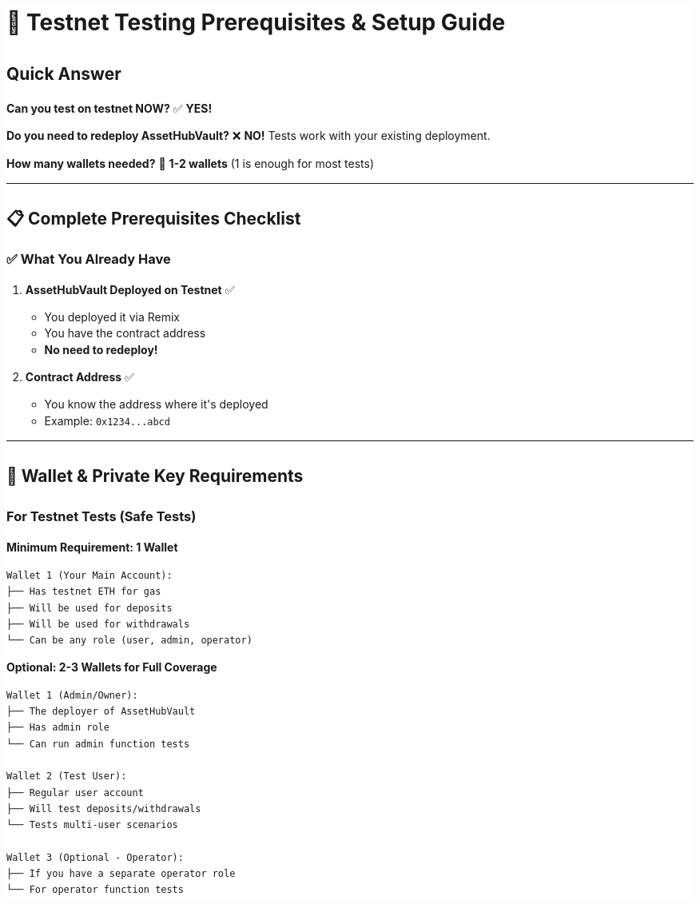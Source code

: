# 🎯 Testnet Testing Prerequisites & Setup Guide

## Quick Answer

**Can you test on testnet NOW?** ✅ **YES!**

**Do you need to redeploy AssetHubVault?** ❌ **NO!** Tests work with your existing deployment.

**How many wallets needed?** 🔑 **1-2 wallets** (1 is enough for most tests)

---

## 📋 Complete Prerequisites Checklist

### ✅ What You Already Have

1. **AssetHubVault Deployed on Testnet** ✅
   - You deployed it via Remix
   - You have the contract address
   - **No need to redeploy!**

2. **Contract Address** ✅
   - You know the address where it's deployed
   - Example: `0x1234...abcd`

---

## 🔑 Wallet & Private Key Requirements

### For Testnet Tests (Safe Tests)

**Minimum Requirement: 1 Wallet** 

```
Wallet 1 (Your Main Account):
├── Has testnet ETH for gas
├── Will be used for deposits
├── Will be used for withdrawals
└── Can be any role (user, admin, operator)
```

**Optional: 2-3 Wallets for Full Coverage**

```
Wallet 1 (Admin/Owner):
├── The deployer of AssetHubVault
├── Has admin role
└── Can run admin function tests

Wallet 2 (Test User):
├── Regular user account
├── Will test deposits/withdrawals
└── Tests multi-user scenarios

Wallet 3 (Optional - Operator):
├── If you have a separate operator role
└── For operator function tests
```
